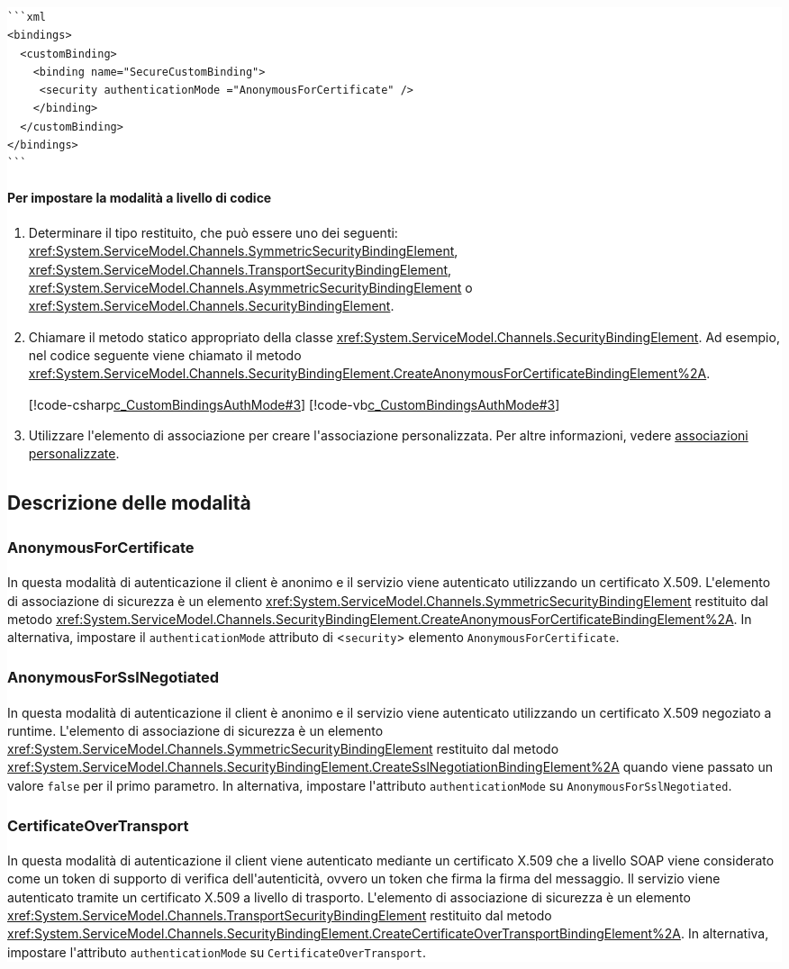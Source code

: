     ```xml  
    <bindings>  
      <customBinding>  
        <binding name="SecureCustomBinding">  
         <security authenticationMode ="AnonymousForCertificate" />  
        </binding>  
      </customBinding>  
    </bindings>  
    ```  
  
#### <a name="to-set-the-mode-programmatically"></a>Per impostare la modalità a livello di codice  
  
1.  Determinare il tipo restituito, che può essere uno dei seguenti: <xref:System.ServiceModel.Channels.SymmetricSecurityBindingElement>, <xref:System.ServiceModel.Channels.TransportSecurityBindingElement>, <xref:System.ServiceModel.Channels.AsymmetricSecurityBindingElement> o <xref:System.ServiceModel.Channels.SecurityBindingElement>.  
  
2.  Chiamare il metodo statico appropriato della classe <xref:System.ServiceModel.Channels.SecurityBindingElement>. Ad esempio, nel codice seguente viene chiamato il metodo <xref:System.ServiceModel.Channels.SecurityBindingElement.CreateAnonymousForCertificateBindingElement%2A>.  
  
     [!code-csharp[c_CustomBindingsAuthMode#3](../../../../samples/snippets/csharp/VS_Snippets_CFX/c_custombindingsauthmode/cs/source.cs#3)]
     [!code-vb[c_CustomBindingsAuthMode#3](../../../../samples/snippets/visualbasic/VS_Snippets_CFX/c_custombindingsauthmode/vb/source.vb#3)]  
  
3.  Utilizzare l'elemento di associazione per creare l'associazione personalizzata. Per altre informazioni, vedere [associazioni personalizzate](../../../../docs/framework/wcf/extending/custom-bindings.md).  
  
## <a name="mode-descriptions"></a>Descrizione delle modalità  
  
### <a name="anonymousforcertificate"></a>AnonymousForCertificate  
 In questa modalità di autenticazione il client è anonimo e il servizio viene autenticato utilizzando un certificato X.509. L'elemento di associazione di sicurezza è un elemento <xref:System.ServiceModel.Channels.SymmetricSecurityBindingElement> restituito dal metodo <xref:System.ServiceModel.Channels.SecurityBindingElement.CreateAnonymousForCertificateBindingElement%2A>. In alternativa, impostare il `authenticationMode` attributo di <`security`> elemento `AnonymousForCertificate`.  
  
### <a name="anonymousforsslnegotiated"></a>AnonymousForSslNegotiated  
 In questa modalità di autenticazione il client è anonimo e il servizio viene autenticato utilizzando un certificato X.509 negoziato a runtime. L'elemento di associazione di sicurezza è un elemento <xref:System.ServiceModel.Channels.SymmetricSecurityBindingElement> restituito dal metodo <xref:System.ServiceModel.Channels.SecurityBindingElement.CreateSslNegotiationBindingElement%2A> quando viene passato un valore `false` per il primo parametro. In alternativa, impostare l'attributo `authenticationMode` su `AnonymousForSslNegotiated`.  
  
### <a name="certificateovertransport"></a>CertificateOverTransport  
 In questa modalità di autenticazione il client viene autenticato mediante un certificato X.509 che a livello SOAP viene considerato come un token di supporto di verifica dell'autenticità, ovvero un token che firma la firma del messaggio. Il servizio viene autenticato tramite un certificato X.509 a livello di trasporto. L'elemento di associazione di sicurezza è un elemento <xref:System.ServiceModel.Channels.TransportSecurityBindingElement> restituito dal metodo <xref:System.ServiceModel.Channels.SecurityBindingElement.CreateCertificateOverTransportBindingElement%2A>. In alternativa, impostare l'attributo `authenticationMode` su `CertificateOverTransport`.  
  